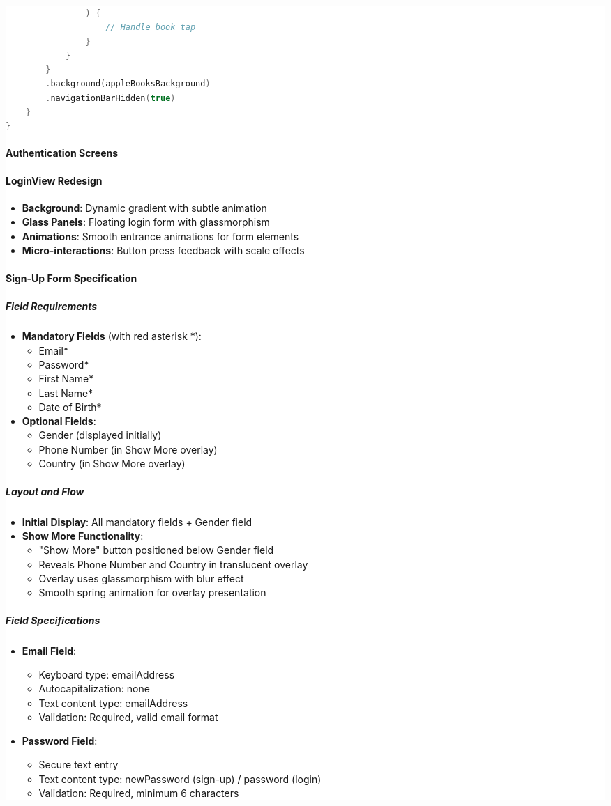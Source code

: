 ```swift
                ) {
                    // Handle book tap
                }
            }
        }
        .background(appleBooksBackground)
        .navigationBarHidden(true)
    }
}
```

#### Authentication Screens

#### LoginView Redesign
- **Background**: Dynamic gradient with subtle animation
- **Glass Panels**: Floating login form with glassmorphism
- **Animations**: Smooth entrance animations for form elements
- **Micro-interactions**: Button press feedback with scale effects

#### Sign-Up Form Specification

##### Field Requirements
- **Mandatory Fields** (with red asterisk *):
  - Email*
  - Password*
  - First Name*
  - Last Name*
  - Date of Birth*
- **Optional Fields**:
  - Gender (displayed initially)
  - Phone Number (in Show More overlay)
  - Country (in Show More overlay)

##### Layout and Flow
- **Initial Display**: All mandatory fields + Gender field
- **Show More Functionality**:
  - "Show More" button positioned below Gender field
  - Reveals Phone Number and Country in translucent overlay
  - Overlay uses glassmorphism with blur effect
  - Smooth spring animation for overlay presentation

##### Field Specifications
- **Email Field**:
  - Keyboard type: emailAddress
  - Autocapitalization: none
  - Text content type: emailAddress
  - Validation: Required, valid email format

- **Password Field**:
  - Secure text entry
  - Text content type: newPassword (sign-up) / password (login)
  - Validation: Required, minimum 6 characters
